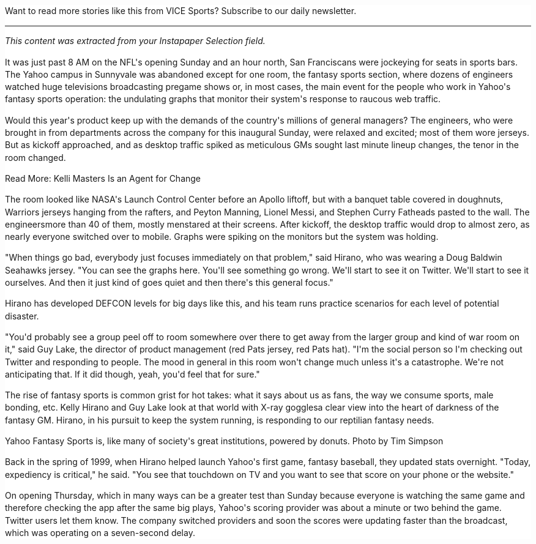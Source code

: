 Want to read more stories like this from VICE Sports? Subscribe to our daily newsletter.

---

*This content was extracted from your Instapaper Selection field.*

It was just past 8 AM on the NFL's opening Sunday and an hour north, San Franciscans were jockeying for seats in sports bars. The Yahoo campus in Sunnyvale was abandoned except for one room, the fantasy sports section, where dozens of engineers watched huge televisions broadcasting pregame shows or, in most cases, the main event for the people who work in Yahoo's fantasy sports operation: the undulating graphs that monitor their system's response to raucous web traffic.

Would this year's product keep up with the demands of the country's millions of general managers? The engineers, who were brought in from departments across the company for this inaugural Sunday, were relaxed and excited; most of them wore jerseys. But as kickoff approached, and as desktop traffic spiked as meticulous GMs sought last minute lineup changes, the tenor in the room changed.

Read More: Kelli Masters Is an Agent for Change

The room looked like NASA's Launch Control Center before an Apollo liftoff, but with a banquet table covered in doughnuts, Warriors jerseys hanging from the rafters, and Peyton Manning, Lionel Messi, and Stephen Curry Fatheads pasted to the wall. The engineersmore than 40 of them, mostly menstared at their screens. After kickoff, the desktop traffic would drop to almost zero, as nearly everyone switched over to mobile. Graphs were spiking on the monitors but the system was holding.

"When things go bad, everybody just focuses immediately on that problem," said Hirano, who was wearing a Doug Baldwin Seahawks jersey. "You can see the graphs here. You'll see something go wrong. We'll start to see it on Twitter. We'll start to see it ourselves. And then it just kind of goes quiet and then there's this general focus."

Hirano has developed DEFCON levels for big days like this, and his team runs practice scenarios for each level of potential disaster.

"You'd probably see a group peel off to room somewhere over there to get away from the larger group and kind of war room on it," said Guy Lake, the director of product management (red Pats jersey, red Pats hat). "I'm the social person so I'm checking out Twitter and responding to people. The mood in general in this room won't change much unless it's a catastrophe. We're not anticipating that. If it did though, yeah, you'd feel that for sure."

The rise of fantasy sports is common grist for hot takes: what it says about us as fans, the way we consume sports, male bonding, etc. Kelly Hirano and Guy Lake look at that world with X-ray gogglesa clear view into the heart of darkness of the fantasy GM. Hirano, in his pursuit to keep the system running, is responding to our reptilian fantasy needs.

Yahoo Fantasy Sports is, like many of society's great institutions, powered by donuts. Photo by Tim Simpson

Back in the spring of 1999, when Hirano helped launch Yahoo's first game, fantasy baseball, they updated stats overnight. "Today, expediency is critical," he said. "You see that touchdown on TV and you want to see that score on your phone or the website."

On opening Thursday, which in many ways can be a greater test than Sunday because everyone is watching the same game and therefore checking the app after the same big plays, Yahoo's scoring provider was about a minute or two behind the game. Twitter users let them know. The company switched providers and soon the scores were updating faster than the broadcast, which was operating on a seven-second delay.
